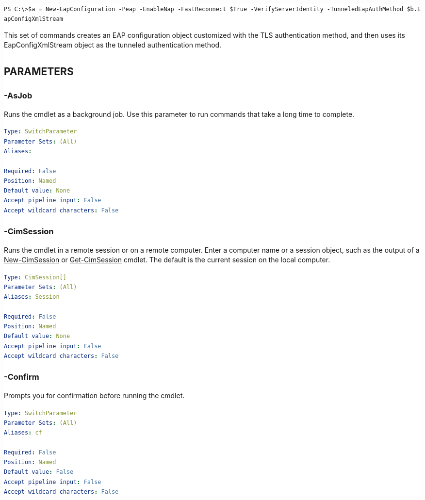 ```
PS C:\>$a = New-EapConfiguration -Peap -EnableNap -FastReconnect $True -VerifyServerIdentity -TunneledEapAuthMethod $b.EapConfigXmlStream
```

This set of commands creates an EAP configuration object customized with the TLS authentication method, and then uses its EapConfigXmlStream object as the tunneled authentication method.

## PARAMETERS

### -AsJob
Runs the cmdlet as a background job. Use this parameter to run commands that take a long time to complete.

```yaml
Type: SwitchParameter
Parameter Sets: (All)
Aliases: 

Required: False
Position: Named
Default value: None
Accept pipeline input: False
Accept wildcard characters: False
```

### -CimSession
Runs the cmdlet in a remote session or on a remote computer.
Enter a computer name or a session object, such as the output of a [New-CimSession](http://go.microsoft.com/fwlink/p/?LinkId=227967) or [Get-CimSession](http://go.microsoft.com/fwlink/p/?LinkId=227966) cmdlet.
The default is the current session on the local computer.

```yaml
Type: CimSession[]
Parameter Sets: (All)
Aliases: Session

Required: False
Position: Named
Default value: None
Accept pipeline input: False
Accept wildcard characters: False
```

### -Confirm
Prompts you for confirmation before running the cmdlet.

```yaml
Type: SwitchParameter
Parameter Sets: (All)
Aliases: cf

Required: False
Position: Named
Default value: False
Accept pipeline input: False
Accept wildcard characters: False
```
